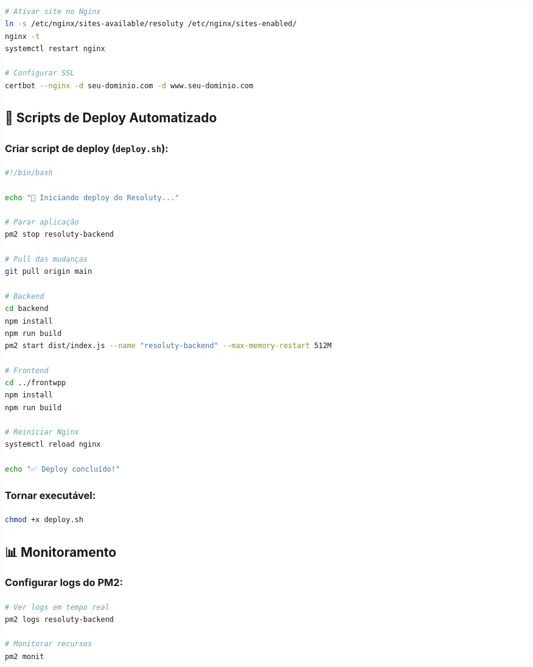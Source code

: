 ```bash
# Ativar site no Nginx
ln -s /etc/nginx/sites-available/resoluty /etc/nginx/sites-enabled/
nginx -t
systemctl restart nginx

# Configurar SSL
certbot --nginx -d seu-dominio.com -d www.seu-dominio.com
```

## 🔧 Scripts de Deploy Automatizado

### Criar script de deploy (`deploy.sh`):

```bash
#!/bin/bash

echo "🚀 Iniciando deploy do Resoluty..."

# Parar aplicação
pm2 stop resoluty-backend

# Pull das mudanças
git pull origin main

# Backend
cd backend
npm install
npm run build
pm2 start dist/index.js --name "resoluty-backend" --max-memory-restart 512M

# Frontend
cd ../frontwpp
npm install
npm run build

# Reiniciar Nginx
systemctl reload nginx

echo "✅ Deploy concluído!"
```

### Tornar executável:
```bash
chmod +x deploy.sh
```

## 📊 Monitoramento

### Configurar logs do PM2:
```bash
# Ver logs em tempo real
pm2 logs resoluty-backend

# Monitorar recursos
pm2 monit
```

